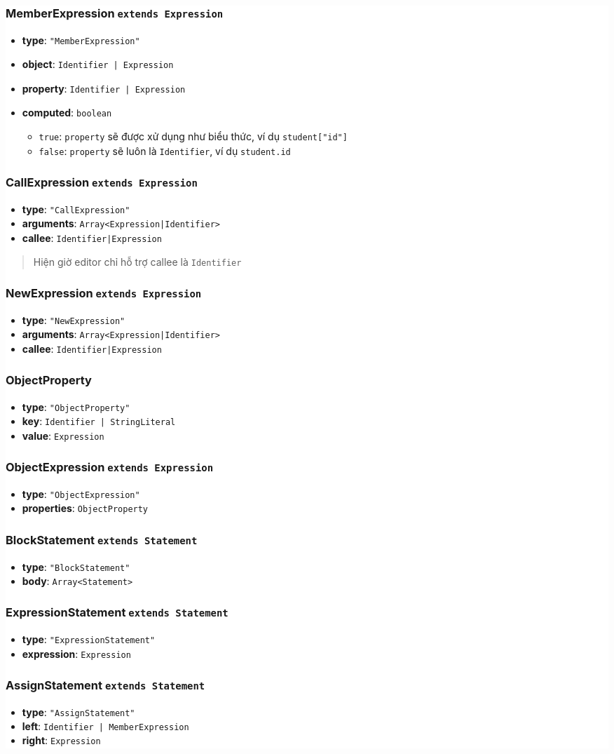 ### MemberExpression `extends Expression`

- **type**: `"MemberExpression"`
- **object**: `Identifier | Expression`

- **property**: `Identifier | Expression`
- **computed**: `boolean`
	* `true`: `property` sẽ được xử dụng như biểu thức, ví dụ  `student["id"]`
  * `false`: `property` sẽ luôn là `Identifier`, ví dụ `student.id`

### CallExpression  `extends Expression`

- **type**: `"CallExpression"`
- **arguments**: `Array<Expression|Identifier>`
- **callee**: `Identifier|Expression`

> Hiện giờ editor chỉ hỗ trợ callee là  `Identifier`


### NewExpression  `extends Expression`

- **type**: `"NewExpression"`
- **arguments**: `Array<Expression|Identifier>`
- **callee**: `Identifier|Expression`

### ObjectProperty

- **type**: `"ObjectProperty"`
- **key**: `Identifier | StringLiteral`
- **value**: `Expression`

### ObjectExpression `extends Expression`

- **type**: `"ObjectExpression"`
- **properties**: `ObjectProperty`


### BlockStatement `extends Statement`

- **type**: `"BlockStatement"`
- **body**: `Array<Statement>`


### ExpressionStatement `extends Statement`

- **type**: `"ExpressionStatement"`
- **expression**: `Expression`


### AssignStatement  `extends Statement`

- **type**: `"AssignStatement"`
- **left**: `Identifier | MemberExpression`
- **right**: `Expression`
